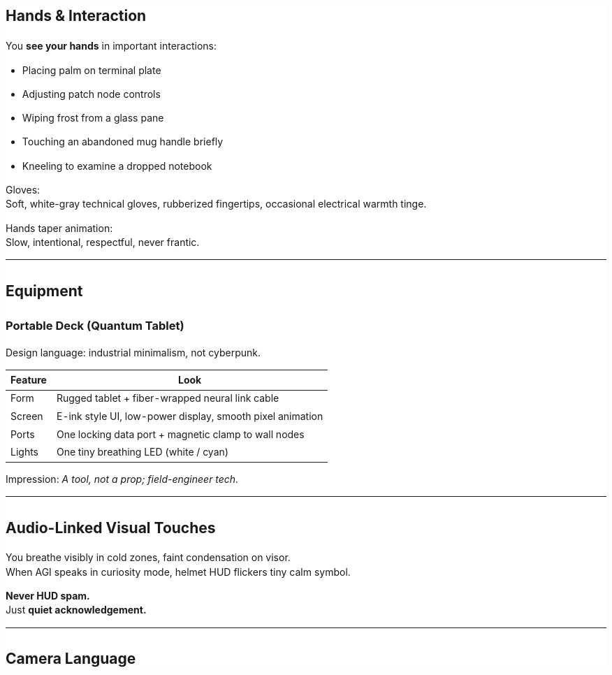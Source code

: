 
## **Hands & Interaction**

You **see your hands** in important interactions:

- Placing palm on terminal plate
    
- Adjusting patch node controls
    
- Wiping frost from a glass pane
    
- Touching an abandoned mug handle briefly
    
- Kneeling to examine a dropped notebook
    

Gloves:  
Soft, white-gray technical gloves, rubberized fingertips, occasional electrical warmth tinge.

Hands taper animation:  
Slow, intentional, respectful, never frantic.

---

## **Equipment**

### **Portable Deck (Quantum Tablet)**

Design language: industrial minimalism, not cyberpunk.

|Feature|Look|
|---|---|
|Form|Rugged tablet + fiber-wrapped neural link cable|
|Screen|E-ink style UI, low-power display, smooth pixel animation|
|Ports|One locking data port + magnetic clamp to wall nodes|
|Lights|One tiny breathing LED (white / cyan)|

Impression: _A tool, not a prop; field-engineer tech._

---

## **Audio-Linked Visual Touches**

You breathe visibly in cold zones, faint condensation on visor.  
When AGI speaks in curiosity mode, helmet HUD flickers tiny calm symbol.

**Never HUD spam.**  
Just **quiet acknowledgement.**

---

## **Camera Language**

